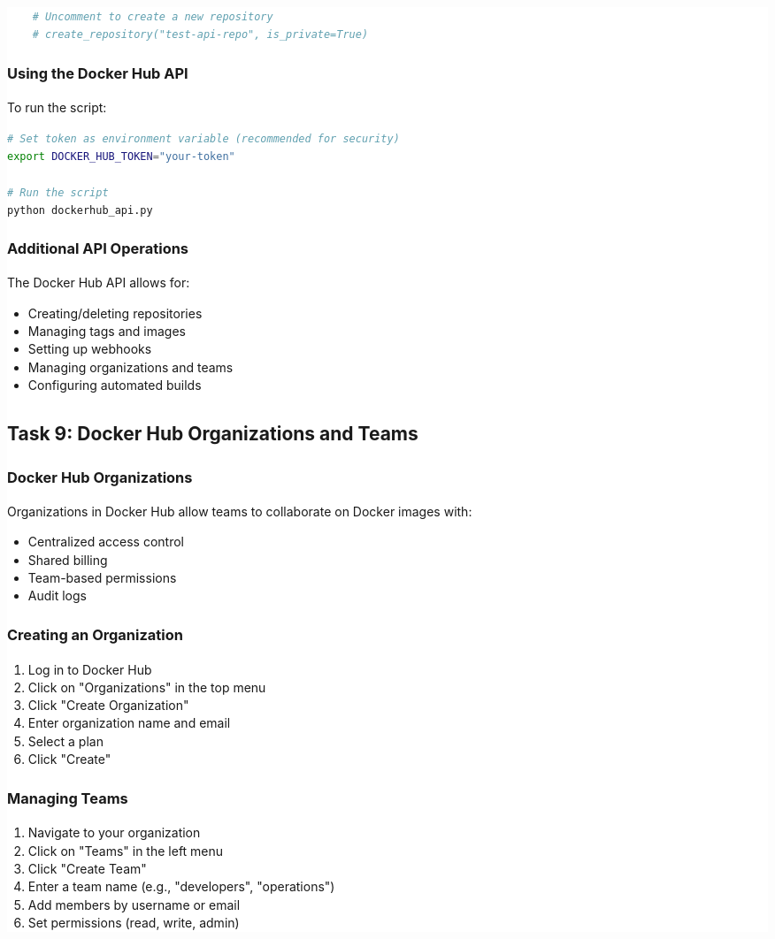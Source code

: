 ```python
    # Uncomment to create a new repository
    # create_repository("test-api-repo", is_private=True)
```

### Using the Docker Hub API

To run the script:
```bash
# Set token as environment variable (recommended for security)
export DOCKER_HUB_TOKEN="your-token"

# Run the script
python dockerhub_api.py
```

### Additional API Operations

The Docker Hub API allows for:
- Creating/deleting repositories
- Managing tags and images
- Setting up webhooks
- Managing organizations and teams
- Configuring automated builds

## Task 9: Docker Hub Organizations and Teams

### Docker Hub Organizations

Organizations in Docker Hub allow teams to collaborate on Docker images with:
- Centralized access control
- Shared billing
- Team-based permissions
- Audit logs

### Creating an Organization

1. Log in to Docker Hub
2. Click on "Organizations" in the top menu
3. Click "Create Organization"
4. Enter organization name and email
5. Select a plan
6. Click "Create"

### Managing Teams

1. Navigate to your organization
2. Click on "Teams" in the left menu
3. Click "Create Team"
4. Enter a team name (e.g., "developers", "operations")
5. Add members by username or email
6. Set permissions (read, write, admin)
